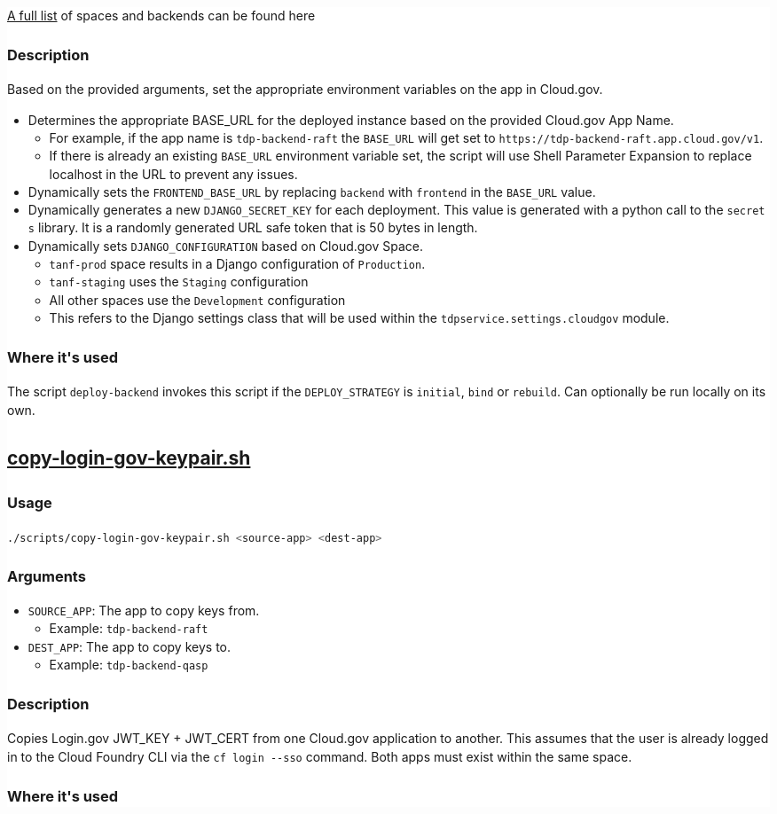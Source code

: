[A full list](../docs/Technical-Documentation/TDP-environments-README.md) of spaces and backends can be found here

### Description

Based on the provided arguments, set the appropriate environment variables on the app in Cloud.gov.

* Determines the appropriate BASE_URL for the deployed instance based on the
provided Cloud.gov App Name.
  * For example, if the app name is `tdp-backend-raft` the `BASE_URL` will get set to `https://tdp-backend-raft.app.cloud.gov/v1`.
  * If there is already an existing `BASE_URL` environment variable set, the script will use Shell Parameter Expansion to replace localhost in the URL to prevent any issues.
* Dynamically sets the `FRONTEND_BASE_URL` by replacing `backend` with `frontend` in the `BASE_URL` value.
* Dynamically generates a new `DJANGO_SECRET_KEY` for each deployment. This value is generated with a python call to the `secrets` library. It is a randomly generated URL safe token that is 50 bytes in length.
* Dynamically sets `DJANGO_CONFIGURATION` based on Cloud.gov Space.
  * `tanf-prod` space results in a Django configuration of `Production`.
  * `tanf-staging` uses the `Staging` configuration
  * All other spaces use the `Development` configuration
  * This refers to the Django settings class that will be used within the `tdpservice.settings.cloudgov` module. 

### Where it's used
The script `deploy-backend` invokes this script if the `DEPLOY_STRATEGY` is `initial`, `bind` or `rebuild`. Can optionally be run locally on its own.


## [copy-login-gov-keypair.sh](./copy-login-gov-keypair.sh)

### Usage

```bash
./scripts/copy-login-gov-keypair.sh <source-app> <dest-app>
```

### Arguments

* `SOURCE_APP`: The app to copy keys from.
  * Example: `tdp-backend-raft`
* `DEST_APP`: The app to copy keys to.
  * Example: `tdp-backend-qasp`

### Description

Copies Login.gov JWT_KEY + JWT_CERT from one Cloud.gov application to another. This assumes that the user is already logged in to the Cloud Foundry CLI via the `cf login --sso` command. Both apps must exist within the same space.

### Where it's used
